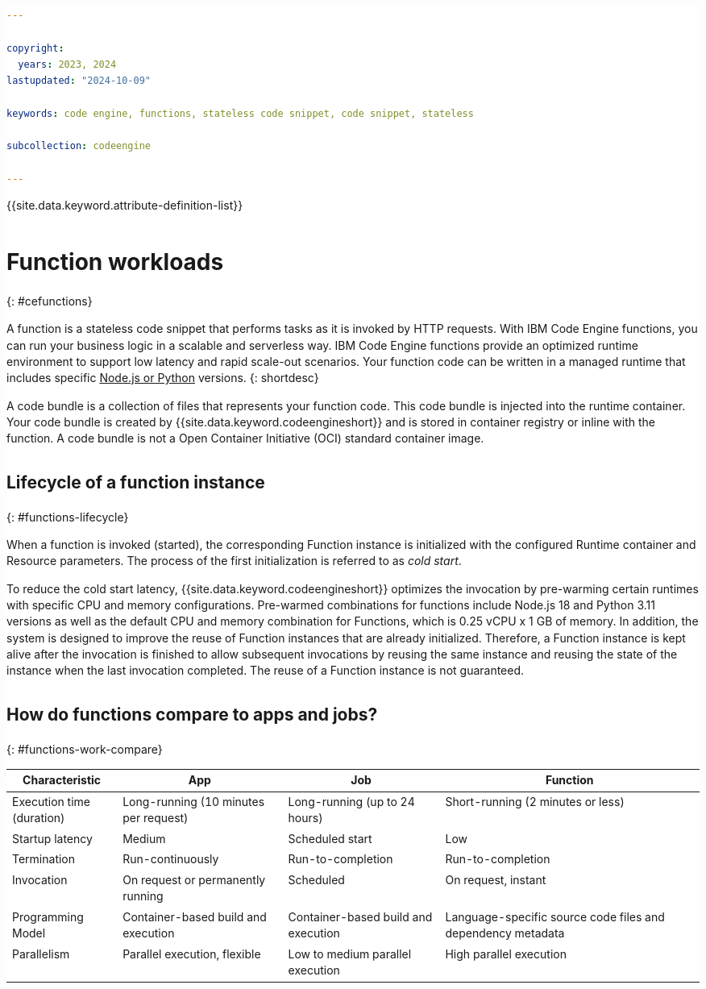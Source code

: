 ```yaml
---

copyright:
  years: 2023, 2024
lastupdated: "2024-10-09"

keywords: code engine, functions, stateless code snippet, code snippet, stateless

subcollection: codeengine

---
```


{{site.data.keyword.attribute-definition-list}}

# Function workloads
{: #cefunctions}

A function is a stateless code snippet that performs tasks as it is invoked by HTTP requests. With IBM Code Engine functions, you can run your business logic in a scalable and serverless way. IBM Code Engine functions provide an optimized runtime environment to support low latency and rapid scale-out scenarios. Your function code can be written in a managed runtime that includes specific [Node.js or Python](/docs/codeengine?topic=codeengine-fun-runtime) versions.
{: shortdesc}

A code bundle is a collection of files that represents your function code. This code bundle is injected into the runtime container. Your code bundle is created by {{site.data.keyword.codeengineshort}} and is stored in container registry or inline with the function. A code bundle is not a Open Container Initiative (OCI) standard container image.

## Lifecycle of a function instance
{: #functions-lifecycle}

When a function is invoked (started), the corresponding Function instance is initialized with the configured Runtime container and Resource parameters. The process of the first initialization is referred to as *cold start*.

To reduce the cold start latency, {{site.data.keyword.codeengineshort}} optimizes the invocation by pre-warming certain runtimes with specific CPU and memory configurations. Pre-warmed combinations for functions include Node.js 18 and Python 3.11 versions as well as the default CPU and memory combination for Functions, which is 0.25 vCPU x 1 GB of memory. In addition, the system is designed to improve the reuse of Function instances that are already initialized. Therefore, a Function instance is kept alive after the invocation is finished to allow subsequent invocations by reusing the same instance and reusing the state of the instance when the last invocation completed. The reuse of a Function instance is not guaranteed.


## How do functions compare to apps and jobs?
{: #functions-work-compare}

| Characteristic | App | Job | Function |
| --------- | --------- | --------- | --------- |
| Execution time (duration) | Long-running (10 minutes per request) | Long-running (up to 24 hours) | Short-running (2 minutes or less) |
| Startup latency | Medium | Scheduled start | Low  | 
| Termination | Run-continuously | Run-to-completion | Run-to-completion |
| Invocation | On request or permanently running | Scheduled | On request, instant |
| Programming Model | Container-based build and execution | Container-based build and execution | Language-specific source code files and dependency metadata |
| Parallelism | Parallel execution, flexible | Low to medium parallel execution | High parallel execution |